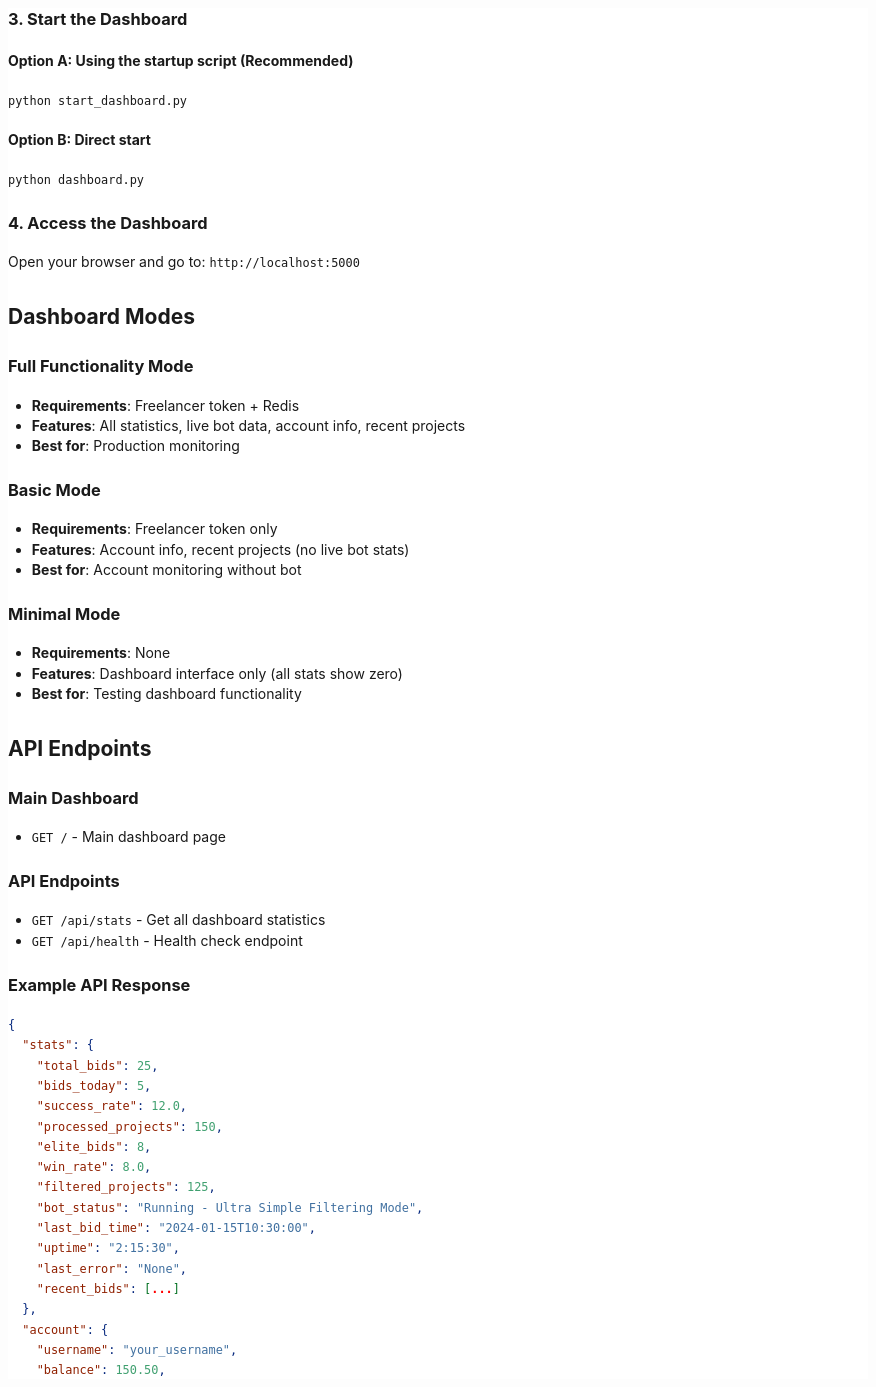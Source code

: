 ### 3. Start the Dashboard

#### Option A: Using the startup script (Recommended)
```bash
python start_dashboard.py
```

#### Option B: Direct start
```bash
python dashboard.py
```

### 4. Access the Dashboard
Open your browser and go to: `http://localhost:5000`

## Dashboard Modes

### Full Functionality Mode
- **Requirements**: Freelancer token + Redis
- **Features**: All statistics, live bot data, account info, recent projects
- **Best for**: Production monitoring

### Basic Mode
- **Requirements**: Freelancer token only
- **Features**: Account info, recent projects (no live bot stats)
- **Best for**: Account monitoring without bot

### Minimal Mode
- **Requirements**: None
- **Features**: Dashboard interface only (all stats show zero)
- **Best for**: Testing dashboard functionality

## API Endpoints

### Main Dashboard
- `GET /` - Main dashboard page

### API Endpoints
- `GET /api/stats` - Get all dashboard statistics
- `GET /api/health` - Health check endpoint

### Example API Response
```json
{
  "stats": {
    "total_bids": 25,
    "bids_today": 5,
    "success_rate": 12.0,
    "processed_projects": 150,
    "elite_bids": 8,
    "win_rate": 8.0,
    "filtered_projects": 125,
    "bot_status": "Running - Ultra Simple Filtering Mode",
    "last_bid_time": "2024-01-15T10:30:00",
    "uptime": "2:15:30",
    "last_error": "None",
    "recent_bids": [...]
  },
  "account": {
    "username": "your_username",
    "balance": 150.50,
```